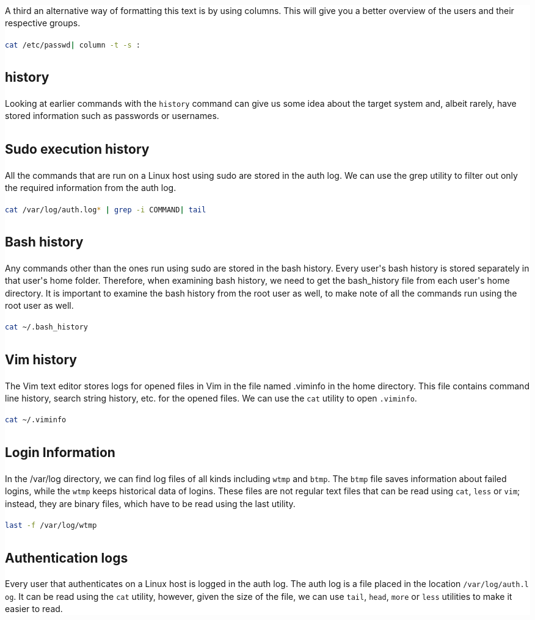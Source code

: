 A third an alternative way of formatting this text is by using columns. This will give you a better overview of the users and their respective groups.

```bash
cat /etc/passwd| column -t -s :
```

## history
Looking at earlier commands with the `history` command can give us some idea about the target system and, albeit rarely, have stored information such as passwords or usernames.

## Sudo execution history
All the commands that are run on a Linux host using sudo are stored in the auth log. We can use the grep utility to filter out only the required information from the auth log.

```bash
cat /var/log/auth.log* | grep -i COMMAND| tail
```

## Bash history
Any commands other than the ones run using sudo are stored in the bash history. Every user's bash history is stored separately in that user's home folder. Therefore, when examining bash history, we need to get the bash_history file from each user's home directory. It is important to examine the bash history from the root user as well, to make note of all the commands run using the root user as well.

```bash
cat ~/.bash_history
```

## Vim history
The Vim text editor stores logs for opened files in Vim in the file named .viminfo in the home directory. This file contains command line history, search string history, etc. for the opened files. We can use the `cat` utility to open `.viminfo`.

```bash
cat ~/.viminfo
```

## Login Information
In the /var/log directory, we can find log files of all kinds including `wtmp` and `btmp`. The `btmp` file saves information about failed logins, while the `wtmp` keeps historical data of logins. These files are not regular text files that can be read using `cat`, `less` or `vim`; instead, they are binary files, which have to be read using the last utility.

```bash
last -f /var/log/wtmp
```

## Authentication logs
Every user that authenticates on a Linux host is logged in the auth log. The auth log is a file placed in the location `/var/log/auth.log`. It can be read using the `cat` utility, however, given the size of the file, we can use `tail`, `head`, `more` or `less` utilities to make it easier to read.
